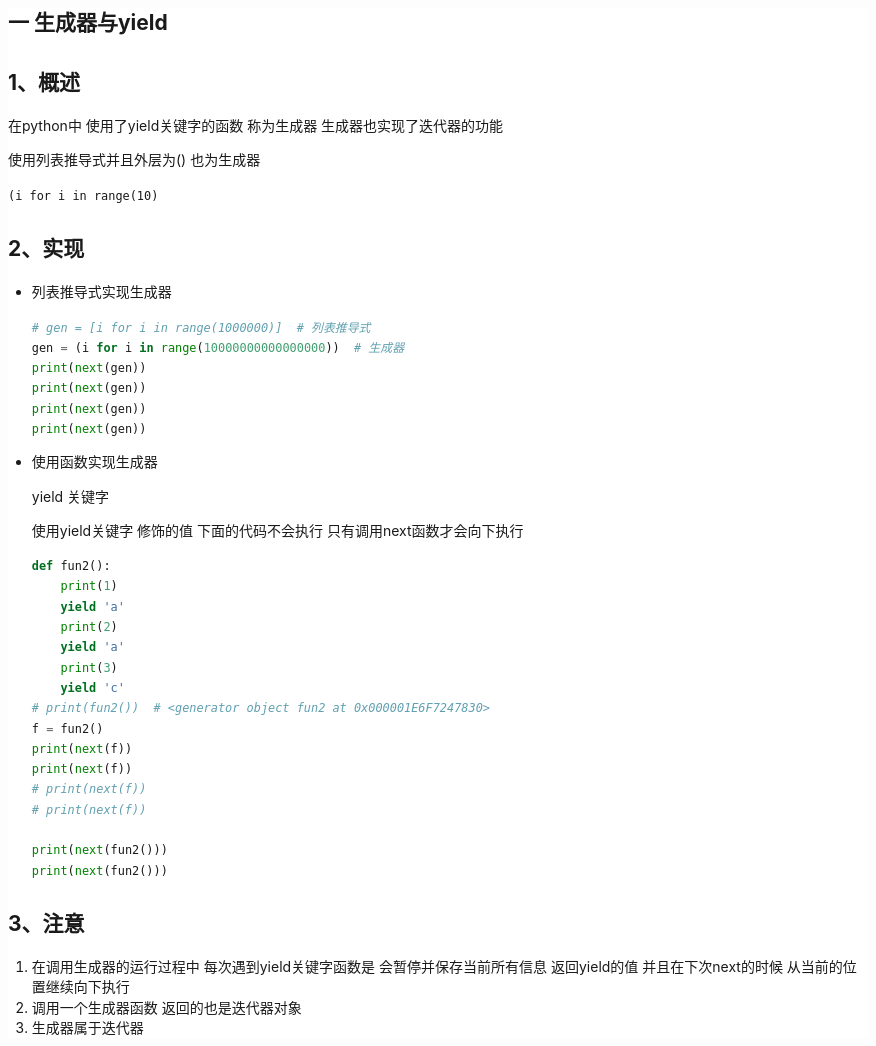 ## 一 生成器与yield

## 1、概述

在python中 使用了yield关键字的函数 称为生成器  生成器也实现了迭代器的功能

使用列表推导式并且外层为() 也为生成器  

`(i for i in range(10)`

## 2、实现

+ 列表推导式实现生成器

  ```python
  # gen = [i for i in range(1000000)]  # 列表推导式
  gen = (i for i in range(10000000000000000))  # 生成器
  print(next(gen))
  print(next(gen))
  print(next(gen))
  print(next(gen))
  ```

+ 使用函数实现生成器

  yield 关键字

  使用yield关键字 修饰的值  下面的代码不会执行 只有调用next函数才会向下执行

  ```python
  def fun2():
      print(1)
      yield 'a'
      print(2)
      yield 'a'
      print(3)
      yield 'c'
  # print(fun2())  # <generator object fun2 at 0x000001E6F7247830>
  f = fun2()
  print(next(f))
  print(next(f))
  # print(next(f))
  # print(next(f))
  
  print(next(fun2()))
  print(next(fun2()))
  ```

## 3、注意

1. 在调用生成器的运行过程中  每次遇到yield关键字函数是  会暂停并保存当前所有信息 返回yield的值 并且在下次next的时候  从当前的位置继续向下执行
2. 调用一个生成器函数 返回的也是迭代器对象
3. 生成器属于迭代器
